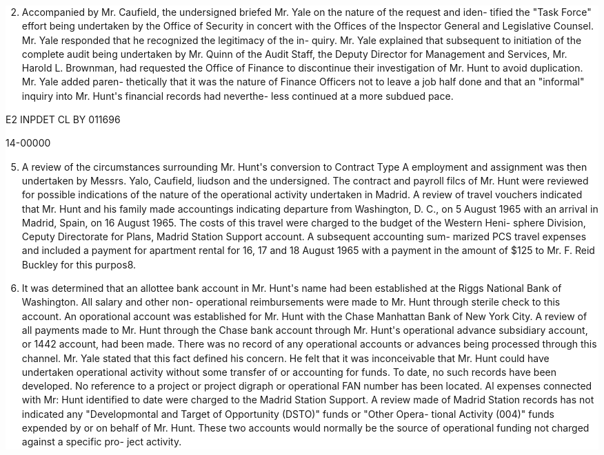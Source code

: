 2. Accompanied by Mr. Caufield, the undersigned
briefed Mr. Yale on the nature of the request and iden-
tified the "Task Force" effort being undertaken by the
Office of Security in concert with the Offices of the
Inspector General and Legislative Counsel. Mr. Yale
responded that he recognized the legitimacy of the in-
quiry. Mr. Yale explained that subsequent to initiation
of the complete audit being undertaken by Mr. Quinn of
the Audit Staff, the Deputy Director for Management and
Services, Mr. Harold L. Brownman, had requested the
Office of Finance to discontinue their investigation of
Mr. Hunt to avoid duplication. Mr. Yale added paren-
thetically that it was the nature of Finance Officers
not to leave a job half done and that an "informal"
inquiry into Mr. Hunt's financial records had neverthe-
less continued at a more subdued pace.

E2 INPDET
CL BY 011696

14-00000

5. A review of the circumstances surrounding Mr.
Hunt's conversion to Contract Type A employment and
assignment was then undertaken by Messrs. Yalo, Caufield,
liudson and the undersigned. The contract and payroll
filcs of Mr. Hunt were reviewed for possible indications
of the nature of the operational activity undertaken in
Madrid. A review of travel vouchers indicated that Mr.
Hunt and his family made accountings indicating departure
from Washington, D. C., on 5 August 1965 with an arrival
in Madrid, Spain, on 16 August 1965. The costs of this
travel were charged to the budget of the Western Heni-
sphere Division, Ceputy Directorate for Plans, Madrid
Station Support account. A subsequent accounting sum-
marized PCS travel expenses and included a payment for
apartment rental for 16, 17 and 18 August 1965 with a
payment in the amount of $125 to Mr. F. Reid Buckley for
this purpos8.

4. It was determined that an allottee bank account
in Mr. Hunt's name had been established at the Riggs
National Bank of Washington. All salary and other non-
operational reimbursements were made to Mr. Hunt through
sterile check to this account. An oporational account
was established for Mr. Hunt with the Chase Manhattan
Bank of New York City. A review of all payments made to
Mr. Hunt through the Chase bank account through Mr. Hunt's
operational advance subsidiary account, or 1442 account,
had been made. There was no record of any operational
accounts or advances being processed through this channel.
Mr. Yale stated that this fact defined his concern. He
felt that it was inconceivable that Mr. Hunt could have
undertaken operational activity without some transfer of
or accounting for funds. To date, no such records have
been developed. No reference to a project or project
digraph or operational FAN number has been located. Al
expenses connected with Mr: Hunt identified to date were
charged to the Madrid Station Support. A review made of
Madrid Station records has not indicated any "Developmontal
and Target of Opportunity (DSTO)" funds or "Other Opera-
tional Activity (004)" funds expended by or on behalf of
Mr. Hunt. These two accounts would normally be the source
of operational funding not charged against a specific pro-
ject activity.